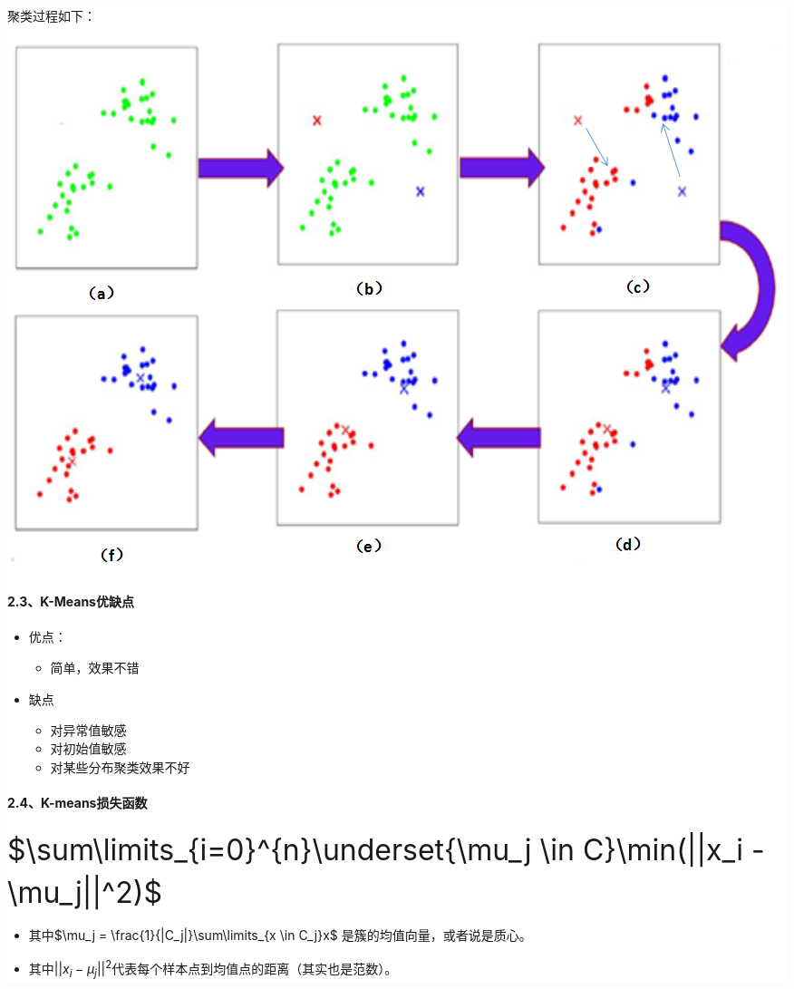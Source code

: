 

聚类过程如下：

![](./images/5-Kmeans.png)

#### 2.3、K-Means优缺点

* 优点：
  * 简单，效果不错

* 缺点
  * 对异常值敏感
  * 对初始值敏感 
  * 对某些分布聚类效果不好

#### 2.4、K-means损失函数

<font size = 6>$\sum\limits_{i=0}^{n}\underset{\mu_j \in C}\min(||x_i - \mu_j||^2)$</font>

* 其中$\mu_j = \frac{1}{|C_j|}\sum\limits_{x \in C_j}x$ 是簇的均值向量，或者说是质心。

* 其中$||x_i - \mu_j||^2$代表每个样本点到均值点的距离（其实也是范数）。


